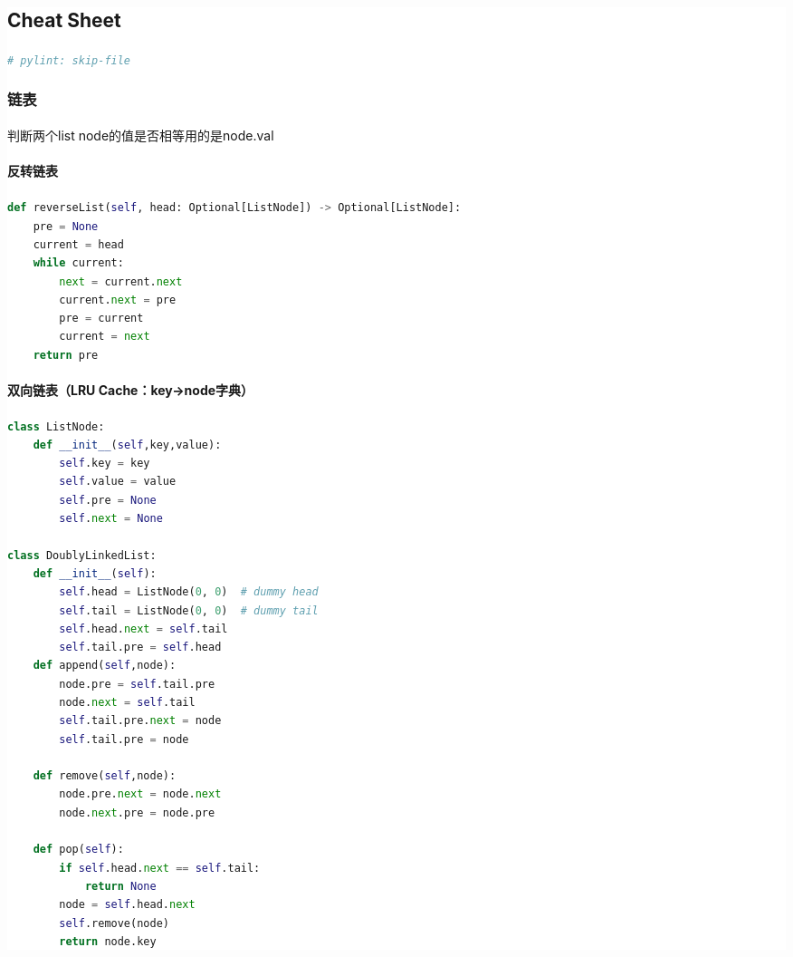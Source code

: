 ## Cheat Sheet

```python
# pylint: skip-file
```

### 链表

判断两个list node的值是否相等用的是node.val

#### 反转链表

```python
def reverseList(self, head: Optional[ListNode]) -> Optional[ListNode]:
    pre = None
    current = head
    while current:
        next = current.next
        current.next = pre
        pre = current
        current = next
    return pre
```

#### 双向链表（LRU Cache：key->node字典）

```python
class ListNode:
    def __init__(self,key,value):
        self.key = key
        self.value = value
        self.pre = None
        self.next = None

class DoublyLinkedList:
    def __init__(self):
        self.head = ListNode(0, 0)  # dummy head
        self.tail = ListNode(0, 0)  # dummy tail
        self.head.next = self.tail
        self.tail.pre = self.head
    def append(self,node):
        node.pre = self.tail.pre
        node.next = self.tail
        self.tail.pre.next = node
        self.tail.pre = node

    def remove(self,node):
        node.pre.next = node.next
        node.next.pre = node.pre
        
    def pop(self):
        if self.head.next == self.tail:
            return None
        node = self.head.next
        self.remove(node)
        return node.key
```
